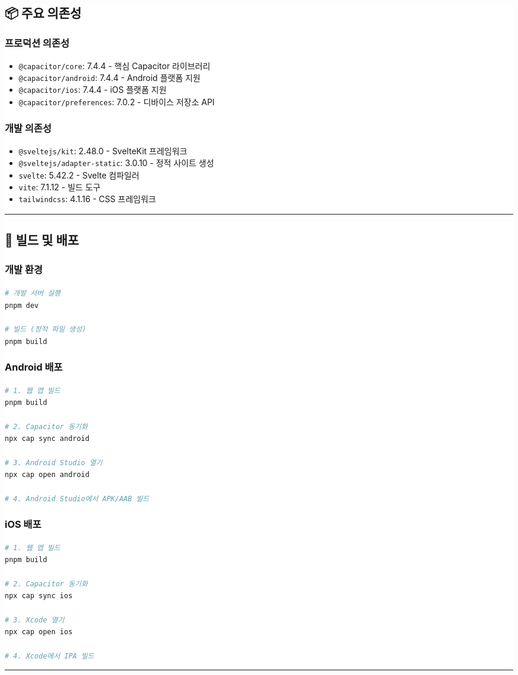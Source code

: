 
## 📦 주요 의존성

### 프로덕션 의존성
- `@capacitor/core`: 7.4.4 - 핵심 Capacitor 라이브러리
- `@capacitor/android`: 7.4.4 - Android 플랫폼 지원
- `@capacitor/ios`: 7.4.4 - iOS 플랫폼 지원
- `@capacitor/preferences`: 7.0.2 - 디바이스 저장소 API

### 개발 의존성
- `@sveltejs/kit`: 2.48.0 - SvelteKit 프레임워크
- `@sveltejs/adapter-static`: 3.0.10 - 정적 사이트 생성
- `svelte`: 5.42.2 - Svelte 컴파일러
- `vite`: 7.1.12 - 빌드 도구
- `tailwindcss`: 4.1.16 - CSS 프레임워크

---

## 🚀 빌드 및 배포

### 개발 환경
```bash
# 개발 서버 실행
pnpm dev

# 빌드 (정적 파일 생성)
pnpm build
```

### Android 배포
```bash
# 1. 웹 앱 빌드
pnpm build

# 2. Capacitor 동기화
npx cap sync android

# 3. Android Studio 열기
npx cap open android

# 4. Android Studio에서 APK/AAB 빌드
```

### iOS 배포
```bash
# 1. 웹 앱 빌드
pnpm build

# 2. Capacitor 동기화
npx cap sync ios

# 3. Xcode 열기
npx cap open ios

# 4. Xcode에서 IPA 빌드
```

---